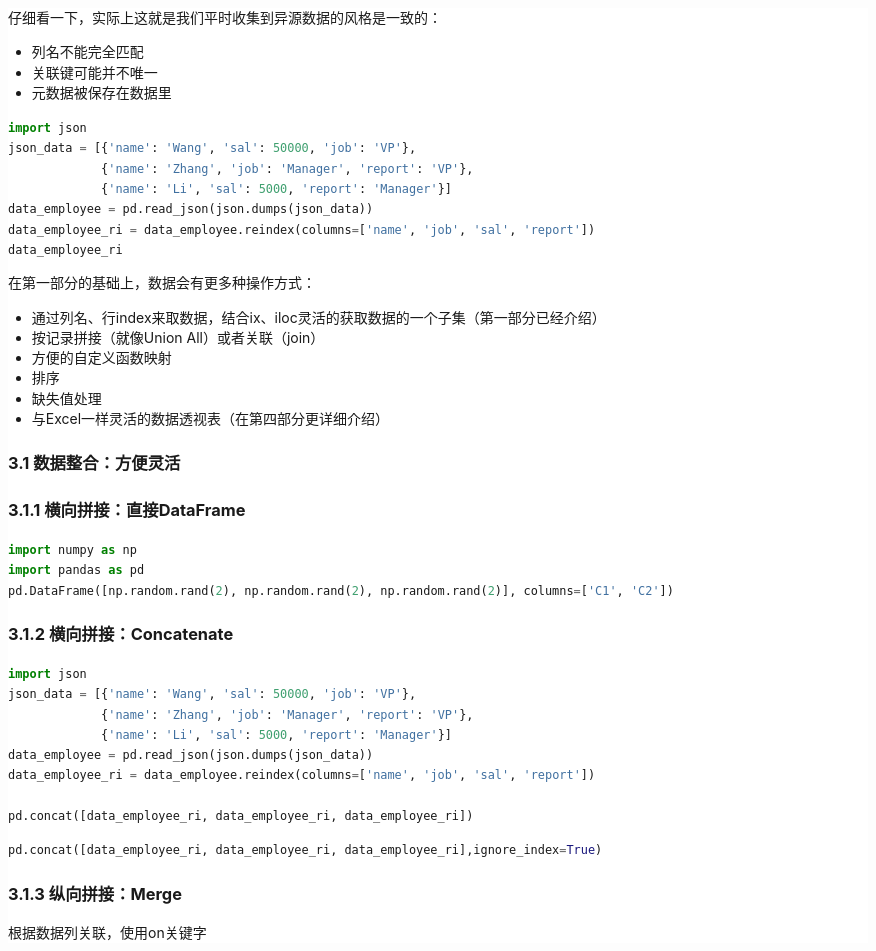 仔细看一下，实际上这就是我们平时收集到异源数据的风格是一致的：

- 列名不能完全匹配
- 关联键可能并不唯一
- 元数据被保存在数据里

```python
import json
json_data = [{'name': 'Wang', 'sal': 50000, 'job': 'VP'},
             {'name': 'Zhang', 'job': 'Manager', 'report': 'VP'},
             {'name': 'Li', 'sal': 5000, 'report': 'Manager'}]
data_employee = pd.read_json(json.dumps(json_data))
data_employee_ri = data_employee.reindex(columns=['name', 'job', 'sal', 'report'])
data_employee_ri
```

在第一部分的基础上，数据会有更多种操作方式：

- 通过列名、行index来取数据，结合ix、iloc灵活的获取数据的一个子集（第一部分已经介绍）
- 按记录拼接（就像Union All）或者关联（join）
- 方便的自定义函数映射
- 排序
- 缺失值处理
- 与Excel一样灵活的数据透视表（在第四部分更详细介绍）

### 3.1 数据整合：方便灵活

### 3.1.1 横向拼接：直接DataFrame

```python
import numpy as np
import pandas as pd
pd.DataFrame([np.random.rand(2), np.random.rand(2), np.random.rand(2)], columns=['C1', 'C2'])
```

### 3.1.2 横向拼接：Concatenate

```python
import json
json_data = [{'name': 'Wang', 'sal': 50000, 'job': 'VP'},
             {'name': 'Zhang', 'job': 'Manager', 'report': 'VP'},
             {'name': 'Li', 'sal': 5000, 'report': 'Manager'}]
data_employee = pd.read_json(json.dumps(json_data))
data_employee_ri = data_employee.reindex(columns=['name', 'job', 'sal', 'report'])

pd.concat([data_employee_ri, data_employee_ri, data_employee_ri])
```

```python
pd.concat([data_employee_ri, data_employee_ri, data_employee_ri],ignore_index=True)
```

### 3.1.3 纵向拼接：Merge

根据数据列关联，使用on关键字
